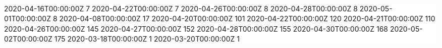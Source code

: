   </tr>
  <tr>
    <td>2020-04-16T00:00:00Z</td>
    <td>7</td>
  </tr>
  <tr>
    <td>2020-04-22T00:00:00Z</td>
    <td>7</td>
  </tr>
  <tr>
    <td>2020-04-26T00:00:00Z</td>
    <td>8</td>
  </tr>
  <tr>
    <td>2020-04-28T00:00:00Z</td>
    <td>8</td>
  </tr>
  <tr>
    <td>2020-05-01T00:00:00Z</td>
    <td>8</td>
  </tr>
  <tr>
    <td>2020-04-08T00:00:00Z</td>
    <td>17</td>
  </tr>
  <tr>
    <td>2020-04-20T00:00:00Z</td>
    <td>101</td>
  </tr>
  <tr>
    <td>2020-04-22T00:00:00Z</td>
    <td>120</td>
  </tr>
  <tr>
    <td>2020-04-21T00:00:00Z</td>
    <td>110</td>
  </tr>
  <tr>
    <td>2020-04-26T00:00:00Z</td>
    <td>145</td>
  </tr>
  <tr>
    <td>2020-04-27T00:00:00Z</td>
    <td>152</td>
  </tr>
  <tr>
    <td>2020-04-28T00:00:00Z</td>
    <td>155</td>
  </tr>
  <tr>
    <td>2020-04-30T00:00:00Z</td>
    <td>168</td>
  </tr>
  <tr>
    <td>2020-05-02T00:00:00Z</td>
    <td>175</td>
  </tr>
  <tr>
    <td>2020-03-18T00:00:00Z</td>
    <td>1</td>
  </tr>
  <tr>
    <td>2020-03-20T00:00:00Z</td>
    <td>1</td>